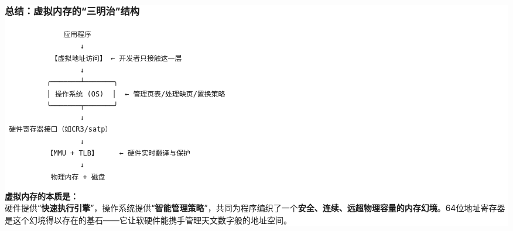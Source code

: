 ### **总结：虚拟内存的“三明治”结构**
```
              应用程序
                  ↓
           【虚拟地址访问】 ← 开发者只接触这一层
                  ↓
          ╭───────┴───────╮
          │ 操作系统 (OS)  │  ← 管理页表/处理缺页/置换策略
          ╰───────┬───────╯
                  ↓
 硬件寄存器接口（如CR3/satp）
                  ↓
          【MMU + TLB】     ← 硬件实时翻译与保护
                  ↓
           物理内存 + 磁盘
```
**虚拟内存的本质是：**  
硬件提供“**快速执行引擎**”，操作系统提供“**智能管理策略**”，共同为程序编织了一个**安全、连续、远超物理容量的内存幻境**。64位地址寄存器是这个幻境得以存在的基石——它让软硬件能携手管理天文数字般的地址空间。